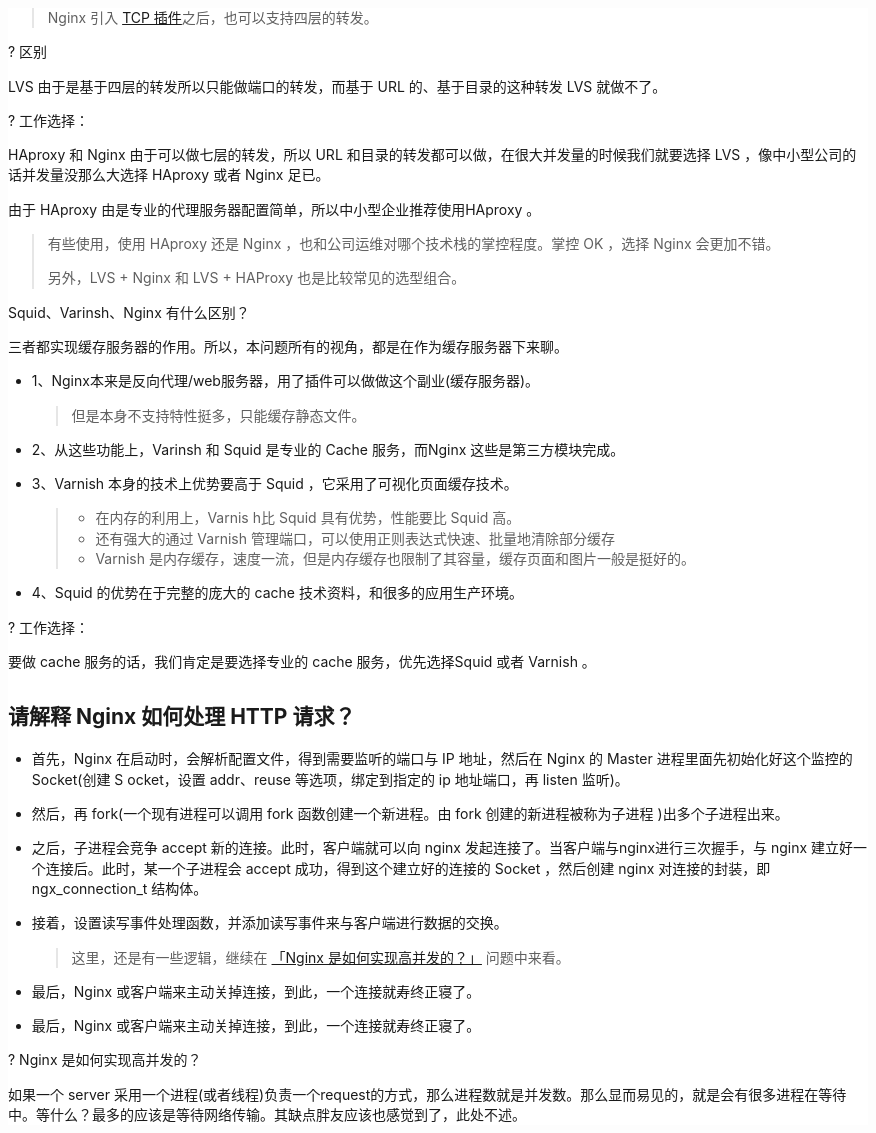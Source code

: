   > Nginx 引入 [TCP 插件](https://docs.nginx.com/nginx/admin-guide/load-balancer/tcp-udp-load-balancer/)之后，也可以支持四层的转发。

? 区别

LVS 由于是基于四层的转发所以只能做端口的转发，而基于 URL 的、基于目录的这种转发 LVS 就做不了。

? 工作选择：

HAproxy 和 Nginx 由于可以做七层的转发，所以 URL 和目录的转发都可以做，在很大并发量的时候我们就要选择 LVS ，像中小型公司的话并发量没那么大选择 HAproxy 或者 Nginx 足已。

由于 HAproxy 由是专业的代理服务器配置简单，所以中小型企业推荐使用HAproxy 。

> 有些使用，使用 HAproxy 还是 Nginx ，也和公司运维对哪个技术栈的掌控程度。掌控 OK ，选择 Nginx 会更加不错。
>
> 另外，LVS + Nginx 和 LVS + HAProxy 也是比较常见的选型组合。

Squid、Varinsh、Nginx 有什么区别？

三者都实现缓存服务器的作用。所以，本问题所有的视角，都是在作为缓存服务器下来聊。

- 1、Nginx本来是反向代理/web服务器，用了插件可以做做这个副业(缓存服务器)。

  > 但是本身不支持特性挺多，只能缓存静态文件。

- 2、从这些功能上，Varinsh 和 Squid 是专业的 Cache 服务，而Nginx 这些是第三方模块完成。

- 3、Varnish 本身的技术上优势要高于 Squid ，它采用了可视化页面缓存技术。

  > - 在内存的利用上，Varnis h比 Squid 具有优势，性能要比 Squid 高。
  > - 还有强大的通过 Varnish 管理端口，可以使用正则表达式快速、批量地清除部分缓存
  > - Varnish 是内存缓存，速度一流，但是内存缓存也限制了其容量，缓存页面和图片一般是挺好的。

- 4、Squid 的优势在于完整的庞大的 cache 技术资料，和很多的应用生产环境。

? 工作选择：

要做 cache 服务的话，我们肯定是要选择专业的 cache 服务，优先选择Squid 或者 Varnish 。

## 请解释 Nginx 如何处理 HTTP 请求？

- 首先，Nginx 在启动时，会解析配置文件，得到需要监听的端口与 IP 地址，然后在 Nginx 的 Master 进程里面先初始化好这个监控的Socket(创建 S ocket，设置 addr、reuse 等选项，绑定到指定的 ip 地址端口，再 listen 监听)。

- 然后，再 fork(一个现有进程可以调用 fork 函数创建一个新进程。由 fork 创建的新进程被称为子进程 )出多个子进程出来。

- 之后，子进程会竞争 accept 新的连接。此时，客户端就可以向 nginx 发起连接了。当客户端与nginx进行三次握手，与 nginx 建立好一个连接后。此时，某一个子进程会 accept 成功，得到这个建立好的连接的 Socket ，然后创建 nginx 对连接的封装，即 ngx_connection_t 结构体。

- 接着，设置读写事件处理函数，并添加读写事件来与客户端进行数据的交换。

  > 这里，还是有一些逻辑，继续在 [「Nginx 是如何实现高并发的？」](http://svip.iocoder.cn/Nginx/Interview/#) 问题中来看。

- 最后，Nginx 或客户端来主动关掉连接，到此，一个连接就寿终正寝了。

- 最后，Nginx 或客户端来主动关掉连接，到此，一个连接就寿终正寝了。

? Nginx 是如何实现高并发的？

如果一个 server 采用一个进程(或者线程)负责一个request的方式，那么进程数就是并发数。那么显而易见的，就是会有很多进程在等待中。等什么？最多的应该是等待网络传输。其缺点胖友应该也感觉到了，此处不述。
